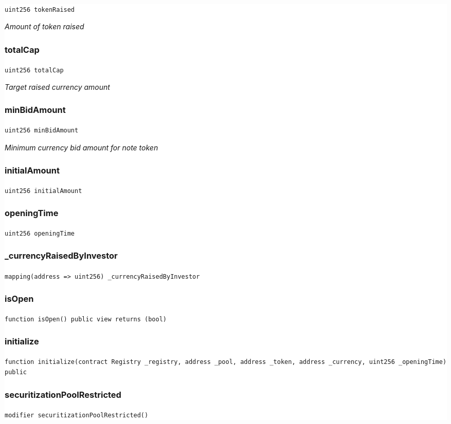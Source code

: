 ```solidity
uint256 tokenRaised
```

_Amount of token raised_

### totalCap

```solidity
uint256 totalCap
```

_Target raised currency amount_

### minBidAmount

```solidity
uint256 minBidAmount
```

_Minimum currency bid amount for note token_

### initialAmount

```solidity
uint256 initialAmount
```

### openingTime

```solidity
uint256 openingTime
```

### \_currencyRaisedByInvestor

```solidity
mapping(address => uint256) _currencyRaisedByInvestor
```

### isOpen

```solidity
function isOpen() public view returns (bool)
```

### initialize

```solidity
function initialize(contract Registry _registry, address _pool, address _token, address _currency, uint256 _openingTime) public
```

### securitizationPoolRestricted

```solidity
modifier securitizationPoolRestricted()
```

